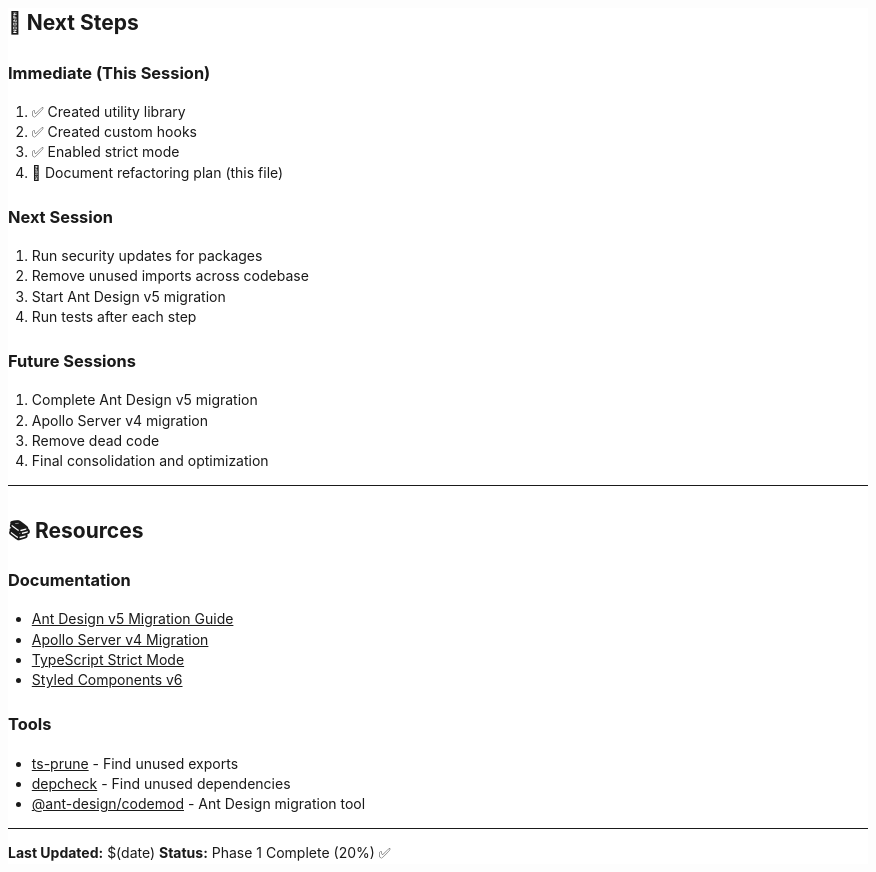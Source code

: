 
## 🎯 Next Steps

### Immediate (This Session)
1. ✅ Created utility library
2. ✅ Created custom hooks
3. ✅ Enabled strict mode
4. 🔄 Document refactoring plan (this file)

### Next Session
1. Run security updates for packages
2. Remove unused imports across codebase
3. Start Ant Design v5 migration
4. Run tests after each step

### Future Sessions
1. Complete Ant Design v5 migration
2. Apollo Server v4 migration
3. Remove dead code
4. Final consolidation and optimization

---

## 📚 Resources

### Documentation
- [Ant Design v5 Migration Guide](https://ant.design/docs/react/migration-v5)
- [Apollo Server v4 Migration](https://www.apollographql.com/docs/apollo-server/migration/)
- [TypeScript Strict Mode](https://www.typescriptlang.org/tsconfig#strict)
- [Styled Components v6](https://styled-components.com/docs/basics#getting-started)

### Tools
- [ts-prune](https://github.com/nadeesha/ts-prune) - Find unused exports
- [depcheck](https://github.com/depcheck/depcheck) - Find unused dependencies
- [@ant-design/codemod](https://github.com/ant-design/codemod) - Ant Design migration tool

---

**Last Updated:** $(date)
**Status:** Phase 1 Complete (20%) ✅

